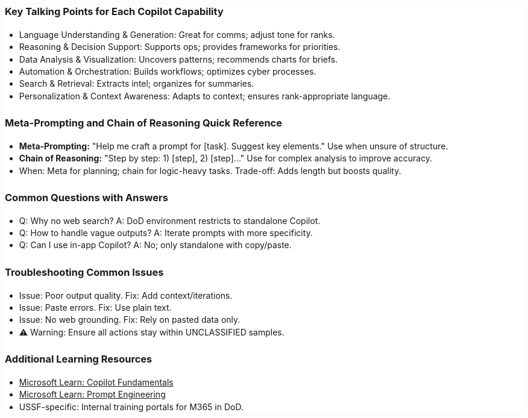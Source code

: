 ### Key Talking Points for Each Copilot Capability
- Language Understanding & Generation: Great for comms; adjust tone for ranks.
- Reasoning & Decision Support: Supports ops; provides frameworks for priorities.
- Data Analysis & Visualization: Uncovers patterns; recommends charts for briefs.
- Automation & Orchestration: Builds workflows; optimizes cyber processes.
- Search & Retrieval: Extracts intel; organizes for summaries.
- Personalization & Context Awareness: Adapts to context; ensures rank-appropriate language.

### Meta-Prompting and Chain of Reasoning Quick Reference
- **Meta-Prompting:** "Help me craft a prompt for [task]. Suggest key elements." Use when unsure of structure.
- **Chain of Reasoning:** "Step by step: 1) [step], 2) [step]..." Use for complex analysis to improve accuracy.
- When: Meta for planning; chain for logic-heavy tasks. Trade-off: Adds length but boosts quality.

### Common Questions with Answers
- Q: Why no web search? A: DoD environment restricts to standalone Copilot.
- Q: How to handle vague outputs? A: Iterate prompts with more specificity.
- Q: Can I use in-app Copilot? A: No; only standalone with copy/paste.

### Troubleshooting Common Issues
- Issue: Poor output quality. Fix: Add context/iterations.
- Issue: Paste errors. Fix: Use plain text.
- Issue: No web grounding. Fix: Rely on pasted data only.
- ⚠️ Warning: Ensure all actions stay within UNCLASSIFIED samples.

### Additional Learning Resources
- [Microsoft Learn: Copilot Fundamentals](https://learn.microsoft.com/en-us/microsoft-copilot/)
- [Microsoft Learn: Prompt Engineering](https://learn.microsoft.com/en-us/training/modules/engineer-prompts-copilot-microsoft-365/)
- USSF-specific: Internal training portals for M365 in DoD.